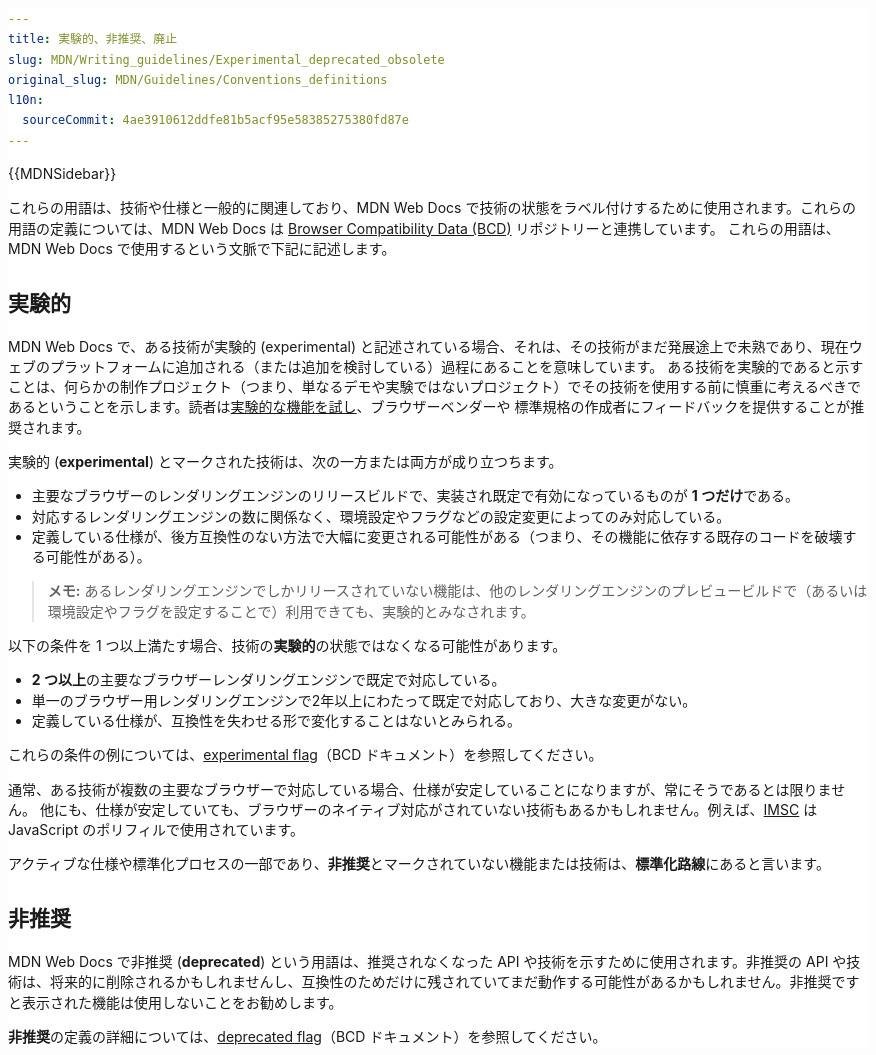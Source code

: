 ```yaml
---
title: 実験的、非推奨、廃止
slug: MDN/Writing_guidelines/Experimental_deprecated_obsolete
original_slug: MDN/Guidelines/Conventions_definitions
l10n:
  sourceCommit: 4ae3910612ddfe81b5acf95e58385275380fd87e
---
```


{{MDNSidebar}}

これらの用語は、技術や仕様と一般的に関連しており、MDN Web Docs で技術の状態をラベル付けするために使用されます。これらの用語の定義については、MDN Web Docs は [Browser Compatibility Data (BCD)](https://github.com/mdn/browser-compat-data/blob/main/schemas/compat-data-schema.md#status-information) リポジトリーと連携しています。
これらの用語は、MDN Web Docs で使用するという文脈で下記に記述します。

## 実験的

MDN Web Docs で、ある技術が実験的 (experimental) と記述されている場合、それは、その技術がまだ発展途上で未熟であり、現在ウェブのプラットフォームに追加される（または追加を検討している）過程にあることを意味しています。
ある技術を実験的であると示すことは、何らかの制作プロジェクト（つまり、単なるデモや実験ではないプロジェクト）でその技術を使用する前に慎重に考えるべきであるということを示します。読者は[実験的な機能を試し](https://github.com/mdn/browser-compat-data/blob/main/schemas/compat-data-schema.md#status-information)、ブラウザーベンダーや 標準規格の作成者にフィードバックを提供することが推奨されます。

実験的 (**experimental**) とマークされた技術は、次の一方または両方が成り立つちます。

- 主要なブラウザーのレンダリングエンジンのリリースビルドで、実装され既定で有効になっているものが **1 つだけ**である。
- 対応するレンダリングエンジンの数に関係なく、環境設定やフラグなどの設定変更によってのみ対応している。
- 定義している仕様が、後方互換性のない方法で大幅に変更される可能性がある（つまり、その機能に依存する既存のコードを破壊する可能性がある）。

> **メモ:** あるレンダリングエンジンでしかリリースされていない機能は、他のレンダリングエンジンのプレビュービルドで（あるいは環境設定やフラグを設定することで）利用できても、実験的とみなされます。

以下の条件を 1 つ以上満たす場合、技術の**実験的**の状態ではなくなる可能性があります。

- **2 つ以上**の主要なブラウザーレンダリングエンジンで既定で対応している。
- 単一のブラウザー用レンダリングエンジンで2年以上にわたって既定で対応しており、大きな変更がない。
- 定義している仕様が、互換性を失わせる形で変化することはないとみられる。

これらの条件の例については、[experimental flag](https://github.com/mdn/browser-compat-data/blob/main/docs/data-guidelines/index.md#setting-experimental)（BCD ドキュメント）を参照してください。

通常、ある技術が複数の主要なブラウザーで対応している場合、仕様が安定していることになりますが、常にそうであるとは限りません。
他にも、仕様が安定していても、ブラウザーのネイティブ対応がされていない技術もあるかもしれません。例えば、[IMSC](/en-US/docs/Related/IMSC) は JavaScript のポリフィルで使用されています。

アクティブな仕様や標準化プロセスの一部であり、**非推奨**とマークされていない機能または技術は、**標準化路線**にあると言います。

## 非推奨

MDN Web Docs で非推奨 (**deprecated**) という用語は、推奨されなくなった API や技術を示すために使用されます。非推奨の API や技術は、将来的に削除されるかもしれませんし、互換性のためだけに残されていてまだ動作する可能性があるかもしれません。非推奨ですと表示された機能は使用しないことをお勧めします。

**非推奨**の定義の詳細については、[deprecated flag](https://github.com/mdn/browser-compat-data/blob/main/docs/data-guidelines/index.md#setting-deprecated)（BCD ドキュメント）を参照してください。

